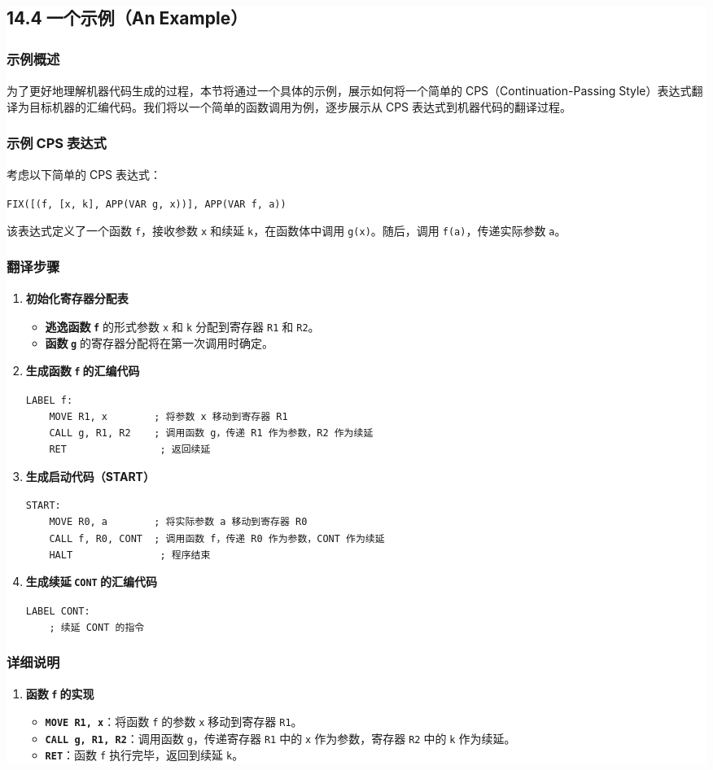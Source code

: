 
## **14.4 一个示例（An Example）**

### **示例概述**

为了更好地理解机器代码生成的过程，本节将通过一个具体的示例，展示如何将一个简单的 CPS（Continuation-Passing Style）表达式翻译为目标机器的汇编代码。我们将以一个简单的函数调用为例，逐步展示从 CPS 表达式到机器代码的翻译过程。

### **示例 CPS 表达式**

考虑以下简单的 CPS 表达式：

```sml
FIX([(f, [x, k], APP(VAR g, x))], APP(VAR f, a))
```

该表达式定义了一个函数 `f`，接收参数 `x` 和续延 `k`，在函数体中调用 `g(x)`。随后，调用 `f(a)`，传递实际参数 `a`。

### **翻译步骤**

1. **初始化寄存器分配表**

   - **逃逸函数 `f`** 的形式参数 `x` 和 `k` 分配到寄存器 `R1` 和 `R2`。
   - **函数 `g`** 的寄存器分配将在第一次调用时确定。

2. **生成函数 `f` 的汇编代码**

   ```assembly
   LABEL f:
       MOVE R1, x        ; 将参数 x 移动到寄存器 R1
       CALL g, R1, R2    ; 调用函数 g，传递 R1 作为参数，R2 作为续延
       RET                ; 返回续延
   ```

3. **生成启动代码（START）**

   ```assembly
   START:
       MOVE R0, a        ; 将实际参数 a 移动到寄存器 R0
       CALL f, R0, CONT  ; 调用函数 f，传递 R0 作为参数，CONT 作为续延
       HALT               ; 程序结束
   ```

4. **生成续延 `CONT` 的汇编代码**

   ```assembly
   LABEL CONT:
       ; 续延 CONT 的指令
   ```

### **详细说明**

1. **函数 `f` 的实现**

   - **`MOVE R1, x`**：将函数 `f` 的参数 `x` 移动到寄存器 `R1`。
   - **`CALL g, R1, R2`**：调用函数 `g`，传递寄存器 `R1` 中的 `x` 作为参数，寄存器 `R2` 中的 `k` 作为续延。
   - **`RET`**：函数 `f` 执行完毕，返回到续延 `k`。
